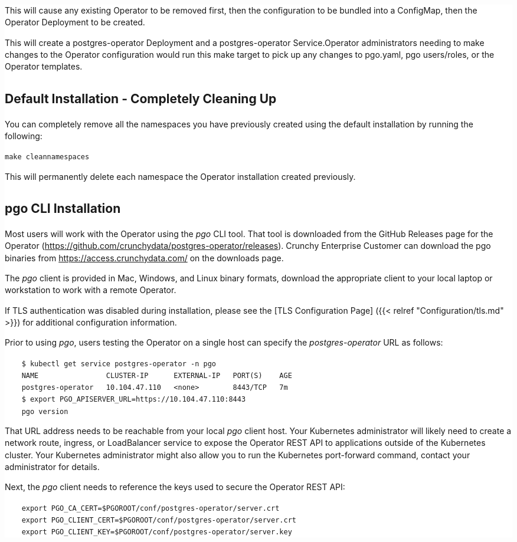 This will cause any existing Operator to be removed first, then the configuration to be bundled into a ConfigMap, then the Operator Deployment to be created.

This will create a postgres-operator Deployment and a postgres-operator Service.Operator administrators needing to make changes to the Operator
configuration would run this make target to pick up any changes to pgo.yaml,
pgo users/roles,  or the Operator templates.

## Default Installation - Completely Cleaning Up

You can completely remove all the namespaces you have previously
created using the default installation by running the following:

    make cleannamespaces

This will permanently delete each namespace the Operator installation
created previously.


## pgo CLI Installation
Most users will work with the Operator using the *pgo* CLI tool.  That tool is downloaded from the GitHub Releases page for the Operator (https://github.com/crunchydata/postgres-operator/releases). Crunchy Enterprise Customer can download the pgo binaries from https://access.crunchydata.com/ on the downloads page.

The *pgo* client is provided in Mac, Windows, and Linux binary formats,
download the appropriate client to your local laptop or workstation to work
with a remote Operator.



If TLS authentication was disabled during installation, please see the [TLS Configuration Page] ({{< relref "Configuration/tls.md" >}}) for additional configuration information.



Prior to using *pgo*, users testing the Operator on a single host can specify the
*postgres-operator* URL as follows:

```
    $ kubectl get service postgres-operator -n pgo
    NAME                CLUSTER-IP      EXTERNAL-IP   PORT(S)    AGE
    postgres-operator   10.104.47.110   <none>        8443/TCP   7m
    $ export PGO_APISERVER_URL=https://10.104.47.110:8443
    pgo version
```

That URL address needs to be reachable from your local *pgo* client host.  Your Kubernetes administrator will likely need to create a network route, ingress, or LoadBalancer service to expose the Operator REST API to applications outside of the Kubernetes cluster.  Your Kubernetes administrator might also allow you to run the Kubernetes port-forward command, contact your administrator for details.

Next, the *pgo* client needs to reference the keys used to secure the Operator REST API:

```
    export PGO_CA_CERT=$PGOROOT/conf/postgres-operator/server.crt
    export PGO_CLIENT_CERT=$PGOROOT/conf/postgres-operator/server.crt
    export PGO_CLIENT_KEY=$PGOROOT/conf/postgres-operator/server.key
```
